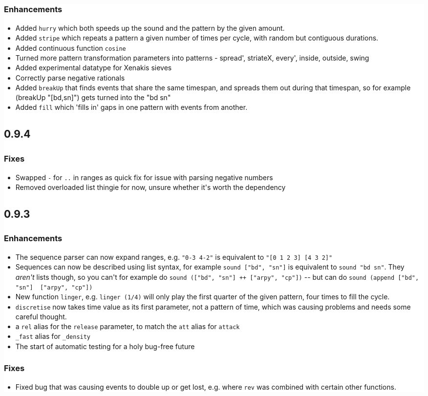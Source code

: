 ### Enhancements
* Added `hurry` which both speeds up the sound and the pattern by the given amount.
* Added `stripe` which repeats a pattern a given number of times per
  cycle, with random but contiguous durations.
* Added continuous function `cosine`
* Turned more pattern transformation parameters into patterns - spread', striateX, every', inside, outside, swing
* Added experimental datatype for Xenakis sieves
* Correctly parse negative rationals
* Added `breakUp` that finds events that share the same timespan, and spreads them out during that timespan, so for example (breakUp "[bd,sn]") gets turned into the "bd sn"
* Added `fill` which 'fills in' gaps in one pattern with events from another. 

## 0.9.4

### Fixes
* Swapped `-` for `..` in ranges as quick fix for issue with parsing negative numbers
* Removed overloaded list thingie for now, unsure whether it's worth the dependency

## 0.9.3

### Enhancements
* The sequence parser can now expand ranges, e.g. `"0-3 4-2"` is
  equivalent to `"[0 1 2 3] [4 3 2]"`
* Sequences can now be described using list syntax, for example `sound ["bd", "sn"]` is equivalent to `sound "bd sn"`. They *aren't* lists though, so you can't for example do `sound (["bd", "sn"] ++ ["arpy", "cp"])` -- but can do `sound (append ["bd", "sn"]  ["arpy", "cp"])`
* New function `linger`, e.g. `linger (1/4)` will only play the first quarter of the given pattern, four times to fill the cycle. 
* `discretise` now takes time value as its first parameter, not a pattern of time, which was causing problems and needs some careful thought.
* a `rel` alias for the `release` parameter, to match the `att` alias for `attack`
* `_fast` alias for `_density`
* The start of automatic testing for a holy bug-free future

### Fixes
* Fixed bug that was causing events to double up or get lost,
  e.g. where `rev` was combined with certain other functions.
